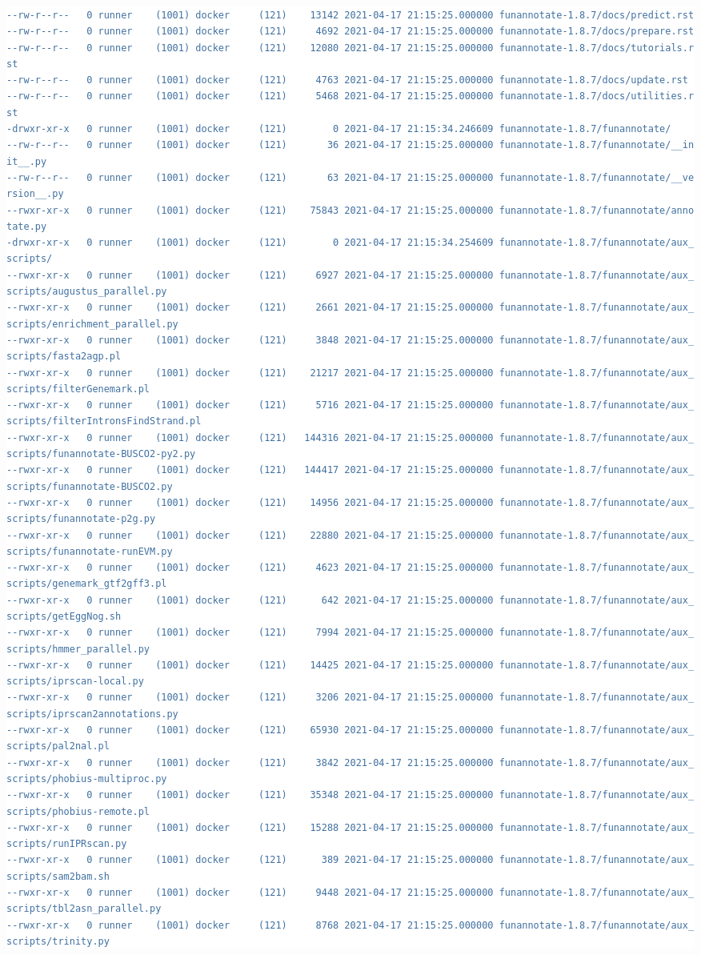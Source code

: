 ```diff
--rw-r--r--   0 runner    (1001) docker     (121)    13142 2021-04-17 21:15:25.000000 funannotate-1.8.7/docs/predict.rst
--rw-r--r--   0 runner    (1001) docker     (121)     4692 2021-04-17 21:15:25.000000 funannotate-1.8.7/docs/prepare.rst
--rw-r--r--   0 runner    (1001) docker     (121)    12080 2021-04-17 21:15:25.000000 funannotate-1.8.7/docs/tutorials.rst
--rw-r--r--   0 runner    (1001) docker     (121)     4763 2021-04-17 21:15:25.000000 funannotate-1.8.7/docs/update.rst
--rw-r--r--   0 runner    (1001) docker     (121)     5468 2021-04-17 21:15:25.000000 funannotate-1.8.7/docs/utilities.rst
-drwxr-xr-x   0 runner    (1001) docker     (121)        0 2021-04-17 21:15:34.246609 funannotate-1.8.7/funannotate/
--rw-r--r--   0 runner    (1001) docker     (121)       36 2021-04-17 21:15:25.000000 funannotate-1.8.7/funannotate/__init__.py
--rw-r--r--   0 runner    (1001) docker     (121)       63 2021-04-17 21:15:25.000000 funannotate-1.8.7/funannotate/__version__.py
--rwxr-xr-x   0 runner    (1001) docker     (121)    75843 2021-04-17 21:15:25.000000 funannotate-1.8.7/funannotate/annotate.py
-drwxr-xr-x   0 runner    (1001) docker     (121)        0 2021-04-17 21:15:34.254609 funannotate-1.8.7/funannotate/aux_scripts/
--rwxr-xr-x   0 runner    (1001) docker     (121)     6927 2021-04-17 21:15:25.000000 funannotate-1.8.7/funannotate/aux_scripts/augustus_parallel.py
--rwxr-xr-x   0 runner    (1001) docker     (121)     2661 2021-04-17 21:15:25.000000 funannotate-1.8.7/funannotate/aux_scripts/enrichment_parallel.py
--rwxr-xr-x   0 runner    (1001) docker     (121)     3848 2021-04-17 21:15:25.000000 funannotate-1.8.7/funannotate/aux_scripts/fasta2agp.pl
--rwxr-xr-x   0 runner    (1001) docker     (121)    21217 2021-04-17 21:15:25.000000 funannotate-1.8.7/funannotate/aux_scripts/filterGenemark.pl
--rwxr-xr-x   0 runner    (1001) docker     (121)     5716 2021-04-17 21:15:25.000000 funannotate-1.8.7/funannotate/aux_scripts/filterIntronsFindStrand.pl
--rwxr-xr-x   0 runner    (1001) docker     (121)   144316 2021-04-17 21:15:25.000000 funannotate-1.8.7/funannotate/aux_scripts/funannotate-BUSCO2-py2.py
--rwxr-xr-x   0 runner    (1001) docker     (121)   144417 2021-04-17 21:15:25.000000 funannotate-1.8.7/funannotate/aux_scripts/funannotate-BUSCO2.py
--rwxr-xr-x   0 runner    (1001) docker     (121)    14956 2021-04-17 21:15:25.000000 funannotate-1.8.7/funannotate/aux_scripts/funannotate-p2g.py
--rwxr-xr-x   0 runner    (1001) docker     (121)    22880 2021-04-17 21:15:25.000000 funannotate-1.8.7/funannotate/aux_scripts/funannotate-runEVM.py
--rwxr-xr-x   0 runner    (1001) docker     (121)     4623 2021-04-17 21:15:25.000000 funannotate-1.8.7/funannotate/aux_scripts/genemark_gtf2gff3.pl
--rwxr-xr-x   0 runner    (1001) docker     (121)      642 2021-04-17 21:15:25.000000 funannotate-1.8.7/funannotate/aux_scripts/getEggNog.sh
--rwxr-xr-x   0 runner    (1001) docker     (121)     7994 2021-04-17 21:15:25.000000 funannotate-1.8.7/funannotate/aux_scripts/hmmer_parallel.py
--rwxr-xr-x   0 runner    (1001) docker     (121)    14425 2021-04-17 21:15:25.000000 funannotate-1.8.7/funannotate/aux_scripts/iprscan-local.py
--rwxr-xr-x   0 runner    (1001) docker     (121)     3206 2021-04-17 21:15:25.000000 funannotate-1.8.7/funannotate/aux_scripts/iprscan2annotations.py
--rwxr-xr-x   0 runner    (1001) docker     (121)    65930 2021-04-17 21:15:25.000000 funannotate-1.8.7/funannotate/aux_scripts/pal2nal.pl
--rwxr-xr-x   0 runner    (1001) docker     (121)     3842 2021-04-17 21:15:25.000000 funannotate-1.8.7/funannotate/aux_scripts/phobius-multiproc.py
--rwxr-xr-x   0 runner    (1001) docker     (121)    35348 2021-04-17 21:15:25.000000 funannotate-1.8.7/funannotate/aux_scripts/phobius-remote.pl
--rwxr-xr-x   0 runner    (1001) docker     (121)    15288 2021-04-17 21:15:25.000000 funannotate-1.8.7/funannotate/aux_scripts/runIPRscan.py
--rwxr-xr-x   0 runner    (1001) docker     (121)      389 2021-04-17 21:15:25.000000 funannotate-1.8.7/funannotate/aux_scripts/sam2bam.sh
--rwxr-xr-x   0 runner    (1001) docker     (121)     9448 2021-04-17 21:15:25.000000 funannotate-1.8.7/funannotate/aux_scripts/tbl2asn_parallel.py
--rwxr-xr-x   0 runner    (1001) docker     (121)     8768 2021-04-17 21:15:25.000000 funannotate-1.8.7/funannotate/aux_scripts/trinity.py
```